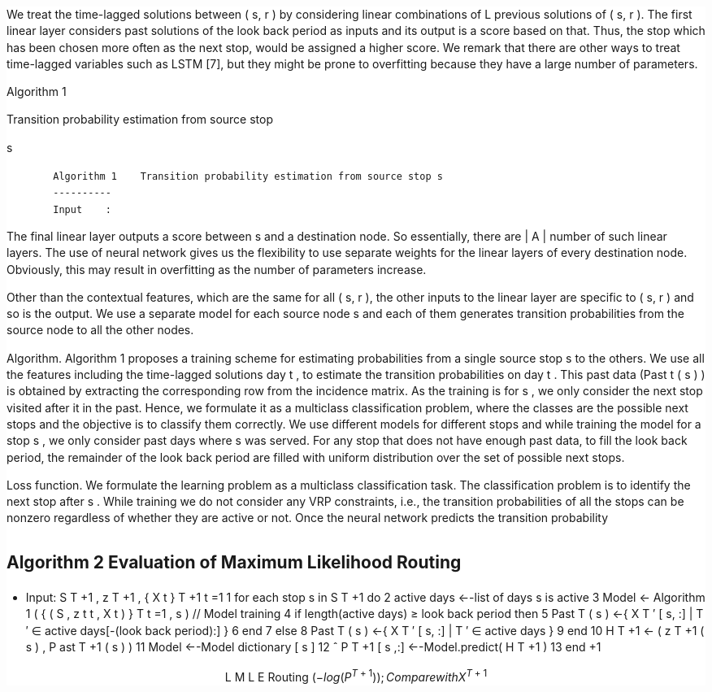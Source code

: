 We treat the time-lagged solutions between ( s, r ) by considering linear combinations of L previous solutions of ( s, r ). The first linear layer considers past solutions of the look back period as inputs and its output is a score based on that. Thus, the stop which has been chosen more often as the next stop, would be assigned a higher score. We remark that there are other ways to treat time-lagged variables such as LSTM [7], but they might be prone to overfitting because they have a large number of parameters.

Algorithm 1

Transition probability estimation from source stop

s

```
        Algorithm 1    Transition probability estimation from source stop s
        ----------
        Input    :
```

The final linear layer outputs a score between s and a destination node. So essentially, there are | A | number of such linear layers. The use of neural network gives us the flexibility to use separate weights for the linear layers of every destination node. Obviously, this may result in overfitting as the number of parameters increase.

Other than the contextual features, which are the same for all ( s, r ), the other inputs to the linear layer are specific to ( s, r ) and so is the output. We use a separate model for each source node s and each of them generates transition probabilities from the source node to all the other nodes.

Algorithm. Algorithm 1 proposes a training scheme for estimating probabilities from a single source stop s to the others. We use all the features including the time-lagged solutions day t , to estimate the transition probabilities on day t . This past data (Past t ( s ) ) is obtained by extracting the corresponding row from the incidence matrix. As the training is for s , we only consider the next stop visited after it in the past. Hence, we formulate it as a multiclass classification problem, where the classes are the possible next stops and the objective is to classify them correctly. We use different models for different stops and while training the model for a stop s , we only consider past days where s was served. For any stop that does not have enough past data, to fill the look back period, the remainder of the look back period are filled with uniform distribution over the set of possible next stops.

Loss function. We formulate the learning problem as a multiclass classification task. The classification problem is to identify the next stop after s . While training we do not consider any VRP constraints, i.e., the transition probabilities of all the stops can be nonzero regardless of whether they are active or not. Once the neural network predicts the transition probability

## Algorithm 2 Evaluation of Maximum Likelihood Routing

- Input: S T +1 , z T +1 , { X t } T +1 t =1 1 for each stop s in S T +1 do 2 active days ←-list of days s is active 3 Model ← Algorithm 1 ( { ( S , z t t , X t ) } T t =1 , s ) // Model training 4 if length(active days) ≥ look back period then 5 Past T ( s ) ←{ X T ′ [ s, :] | T ′ ∈ active days[-(look back period):] } 6 end 7 else 8 Past T ( s ) ←{ X T ′ [ s, :] | T ′ ∈ active days } 9 end 10 H T +1 ← ( z T +1 ( s ) , P ast T +1 ( s ) ) 11 Model ←-Model dictionary [ s ] 12 ˆ P T +1 [ s ,:] ←-Model.predict( H T +1 ) 13 end +1

$$\text{L M L E Routing } ( - l o g ( P ^ { T + 1 } ) ) ; Compare with X ^ { T + 1 }$$

